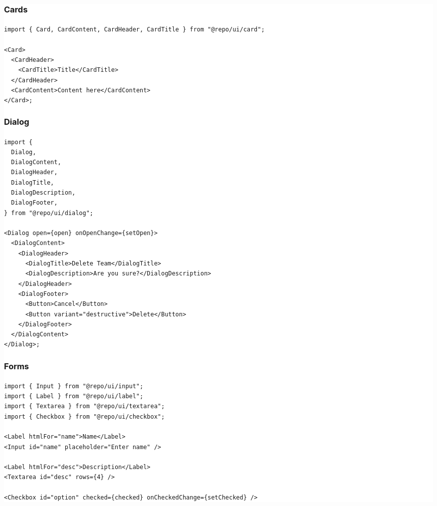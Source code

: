 ### Cards

```tsx
import { Card, CardContent, CardHeader, CardTitle } from "@repo/ui/card";

<Card>
  <CardHeader>
    <CardTitle>Title</CardTitle>
  </CardHeader>
  <CardContent>Content here</CardContent>
</Card>;
```

### Dialog

```tsx
import {
  Dialog,
  DialogContent,
  DialogHeader,
  DialogTitle,
  DialogDescription,
  DialogFooter,
} from "@repo/ui/dialog";

<Dialog open={open} onOpenChange={setOpen}>
  <DialogContent>
    <DialogHeader>
      <DialogTitle>Delete Team</DialogTitle>
      <DialogDescription>Are you sure?</DialogDescription>
    </DialogHeader>
    <DialogFooter>
      <Button>Cancel</Button>
      <Button variant="destructive">Delete</Button>
    </DialogFooter>
  </DialogContent>
</Dialog>;
```

### Forms

```tsx
import { Input } from "@repo/ui/input";
import { Label } from "@repo/ui/label";
import { Textarea } from "@repo/ui/textarea";
import { Checkbox } from "@repo/ui/checkbox";

<Label htmlFor="name">Name</Label>
<Input id="name" placeholder="Enter name" />

<Label htmlFor="desc">Description</Label>
<Textarea id="desc" rows={4} />

<Checkbox id="option" checked={checked} onCheckedChange={setChecked} />
```
